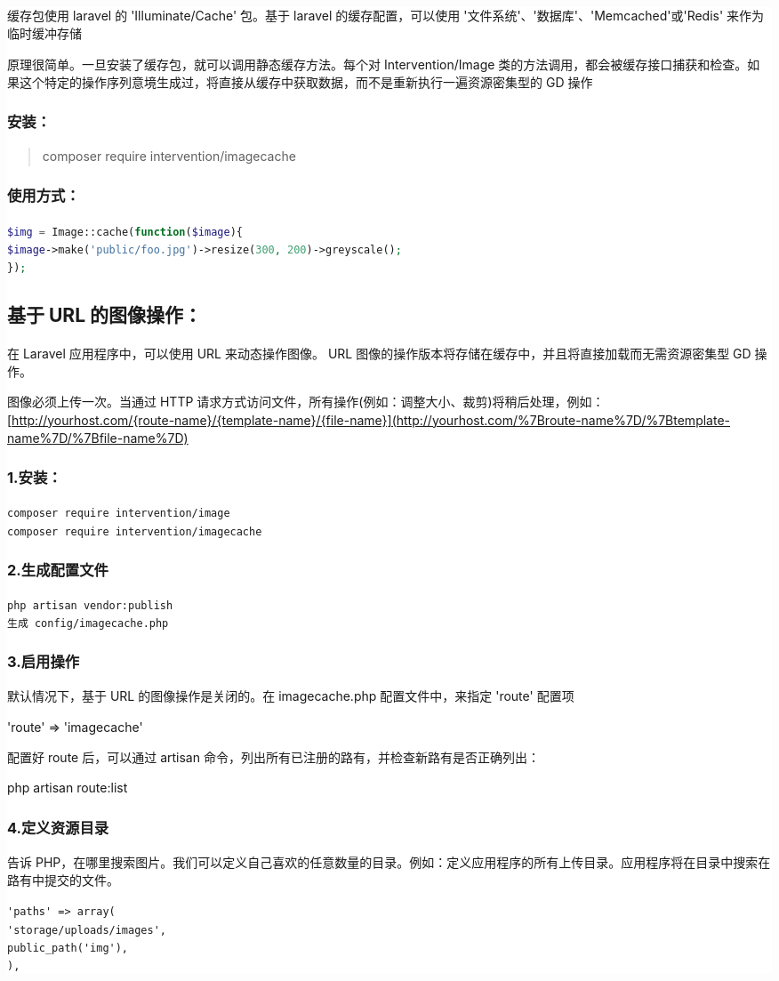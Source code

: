 缓存包使用 laravel 的 'Illuminate/Cache' 包。基于 laravel 的缓存配置，可以使用 '文件系统'、'数据库'、'Memcached'或'Redis' 来作为临时缓冲存储

原理很简单。一旦安装了缓存包，就可以调用静态缓存方法。每个对 Intervention/Image 类的方法调用，都会被缓存接口捕获和检查。如果这个特定的操作序列意境生成过，将直接从缓存中获取数据，而不是重新执行一遍资源密集型的 GD 操作

### 安装：

> composer require intervention/imagecache

### 使用方式：

```php
$img = Image::cache(function($image){
$image->make('public/foo.jpg')->resize(300, 200)->greyscale();
});
```

## 基于 URL 的图像操作：

在 Laravel 应用程序中，可以使用 URL 来动态操作图像。 URL 图像的操作版本将存储在缓存中，并且将直接加载而无需资源密集型 GD 操作。

图像必须上传一次。当通过 HTTP 请求方式访问文件，所有操作(例如：调整大小、裁剪)将稍后处理，例如：
[http://yourhost.com/{route-name}/{template-name}/{file-name}](http://yourhost.com/%7Broute-name%7D/%7Btemplate-name%7D/%7Bfile-name%7D)

### 1.安装：

```
composer require intervention/image
composer require intervention/imagecache
```

### 2.生成配置文件

```
php artisan vendor:publish
生成 config/imagecache.php
```

### 3.启用操作

默认情况下，基于 URL 的图像操作是关闭的。在 imagecache.php 配置文件中，来指定 'route' 配置项

'route' => 'imagecache'

配置好 route 后，可以通过 artisan 命令，列出所有已注册的路有，并检查新路有是否正确列出：

php artisan route:list

### 4.定义资源目录

告诉 PHP，在哪里搜索图片。我们可以定义自己喜欢的任意数量的目录。例如：定义应用程序的所有上传目录。应用程序将在目录中搜索在路有中提交的文件。

```
'paths' => array(
'storage/uploads/images',
public_path('img'),
),
```
